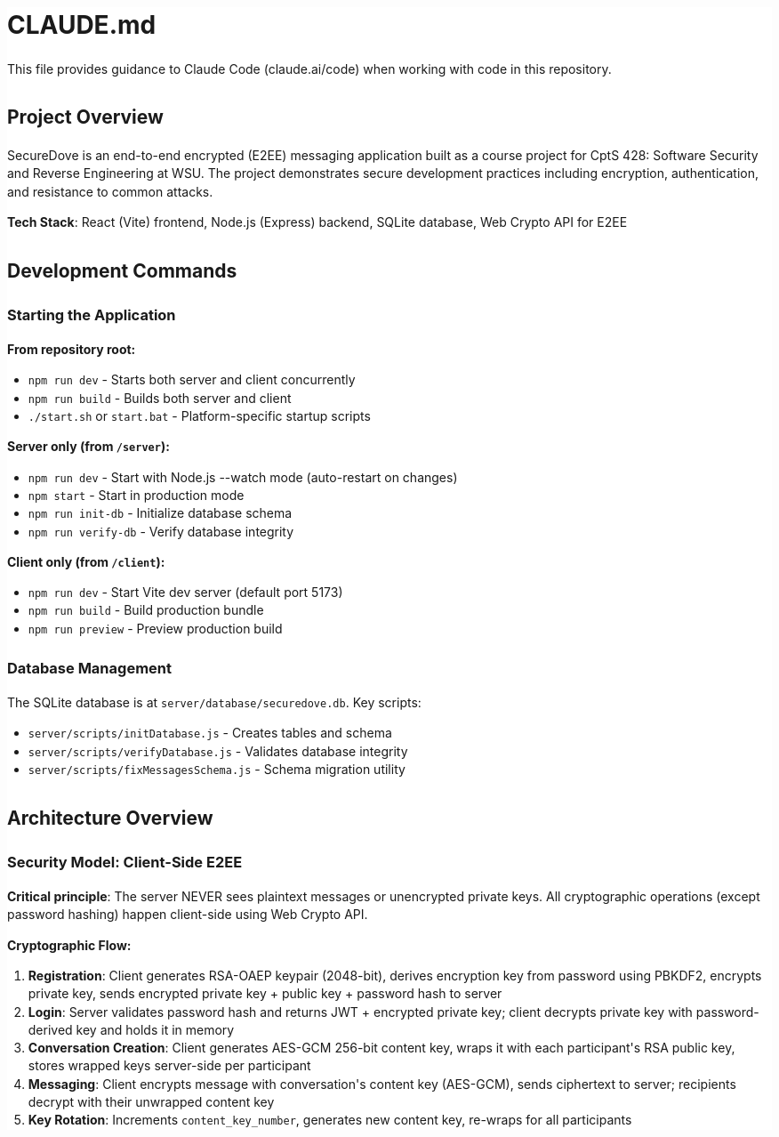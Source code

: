 # CLAUDE.md

This file provides guidance to Claude Code (claude.ai/code) when working with code in this repository.

## Project Overview

SecureDove is an end-to-end encrypted (E2EE) messaging application built as a course project for CptS 428: Software Security and Reverse Engineering at WSU. The project demonstrates secure development practices including encryption, authentication, and resistance to common attacks.

**Tech Stack**: React (Vite) frontend, Node.js (Express) backend, SQLite database, Web Crypto API for E2EE

## Development Commands

### Starting the Application

**From repository root:**
- `npm run dev` - Starts both server and client concurrently
- `npm run build` - Builds both server and client
- `./start.sh` or `start.bat` - Platform-specific startup scripts

**Server only (from `/server`):**
- `npm run dev` - Start with Node.js --watch mode (auto-restart on changes)
- `npm start` - Start in production mode
- `npm run init-db` - Initialize database schema
- `npm run verify-db` - Verify database integrity

**Client only (from `/client`):**
- `npm run dev` - Start Vite dev server (default port 5173)
- `npm run build` - Build production bundle
- `npm run preview` - Preview production build

### Database Management

The SQLite database is at `server/database/securedove.db`. Key scripts:
- `server/scripts/initDatabase.js` - Creates tables and schema
- `server/scripts/verifyDatabase.js` - Validates database integrity
- `server/scripts/fixMessagesSchema.js` - Schema migration utility

## Architecture Overview

### Security Model: Client-Side E2EE

**Critical principle**: The server NEVER sees plaintext messages or unencrypted private keys. All cryptographic operations (except password hashing) happen client-side using Web Crypto API.

**Cryptographic Flow:**
1. **Registration**: Client generates RSA-OAEP keypair (2048-bit), derives encryption key from password using PBKDF2, encrypts private key, sends encrypted private key + public key + password hash to server
2. **Login**: Server validates password hash and returns JWT + encrypted private key; client decrypts private key with password-derived key and holds it in memory
3. **Conversation Creation**: Client generates AES-GCM 256-bit content key, wraps it with each participant's RSA public key, stores wrapped keys server-side per participant
4. **Messaging**: Client encrypts message with conversation's content key (AES-GCM), sends ciphertext to server; recipients decrypt with their unwrapped content key
5. **Key Rotation**: Increments `content_key_number`, generates new content key, re-wraps for all participants
